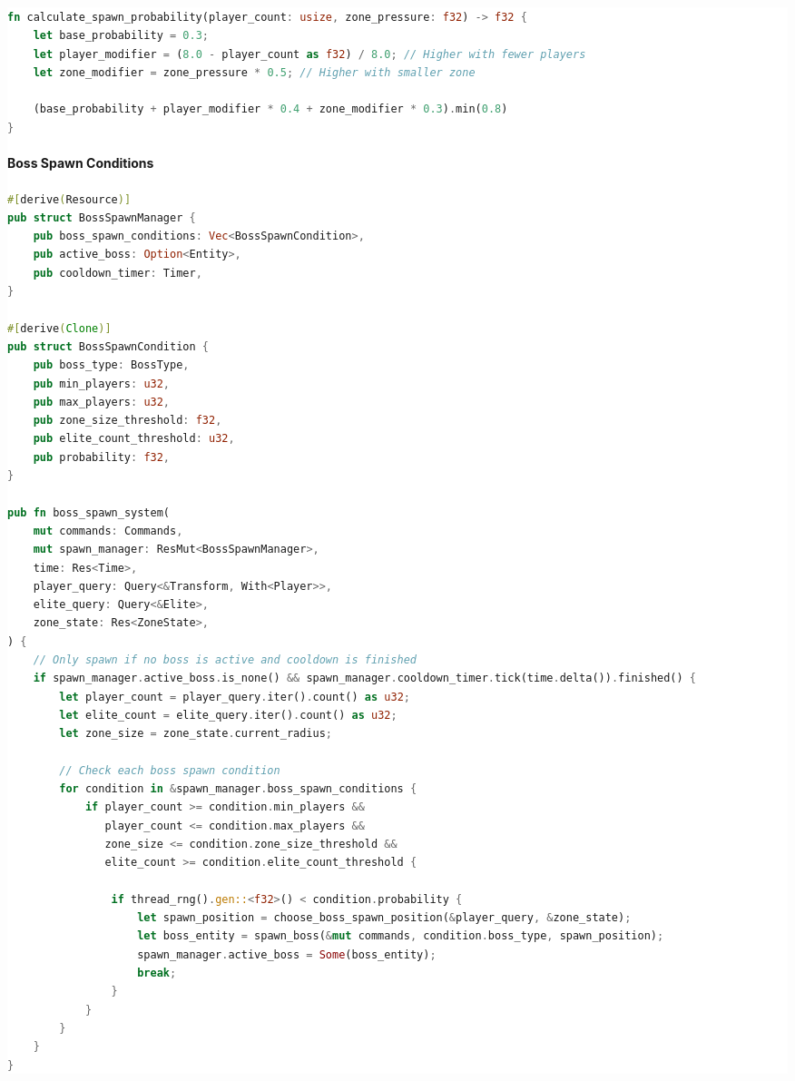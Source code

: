 ```rust
fn calculate_spawn_probability(player_count: usize, zone_pressure: f32) -> f32 {
    let base_probability = 0.3;
    let player_modifier = (8.0 - player_count as f32) / 8.0; // Higher with fewer players
    let zone_modifier = zone_pressure * 0.5; // Higher with smaller zone
    
    (base_probability + player_modifier * 0.4 + zone_modifier * 0.3).min(0.8)
}
```

#### Boss Spawn Conditions
```rust
#[derive(Resource)]
pub struct BossSpawnManager {
    pub boss_spawn_conditions: Vec<BossSpawnCondition>,
    pub active_boss: Option<Entity>,
    pub cooldown_timer: Timer,
}

#[derive(Clone)]
pub struct BossSpawnCondition {
    pub boss_type: BossType,
    pub min_players: u32,
    pub max_players: u32,
    pub zone_size_threshold: f32,
    pub elite_count_threshold: u32,
    pub probability: f32,
}

pub fn boss_spawn_system(
    mut commands: Commands,
    mut spawn_manager: ResMut<BossSpawnManager>,
    time: Res<Time>,
    player_query: Query<&Transform, With<Player>>,
    elite_query: Query<&Elite>,
    zone_state: Res<ZoneState>,
) {
    // Only spawn if no boss is active and cooldown is finished
    if spawn_manager.active_boss.is_none() && spawn_manager.cooldown_timer.tick(time.delta()).finished() {
        let player_count = player_query.iter().count() as u32;
        let elite_count = elite_query.iter().count() as u32;
        let zone_size = zone_state.current_radius;
        
        // Check each boss spawn condition
        for condition in &spawn_manager.boss_spawn_conditions {
            if player_count >= condition.min_players &&
               player_count <= condition.max_players &&
               zone_size <= condition.zone_size_threshold &&
               elite_count >= condition.elite_count_threshold {
                
                if thread_rng().gen::<f32>() < condition.probability {
                    let spawn_position = choose_boss_spawn_position(&player_query, &zone_state);
                    let boss_entity = spawn_boss(&mut commands, condition.boss_type, spawn_position);
                    spawn_manager.active_boss = Some(boss_entity);
                    break;
                }
            }
        }
    }
}
```

